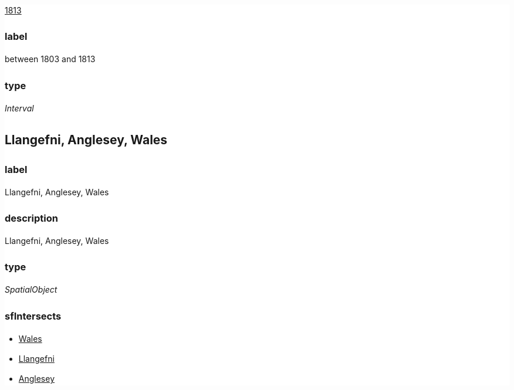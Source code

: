 
[1813](#1813)

### label


between 1803 and 1813

### type


*Interval*

## Llangefni, Anglesey, Wales

### label


Llangefni, Anglesey, Wales

### description


Llangefni, Anglesey, Wales

### type


*SpatialObject*

### sfIntersects

 - [Wales](#Wales)

 - [Llangefni](#Llangefni)

 - [Anglesey](#Anglesey)